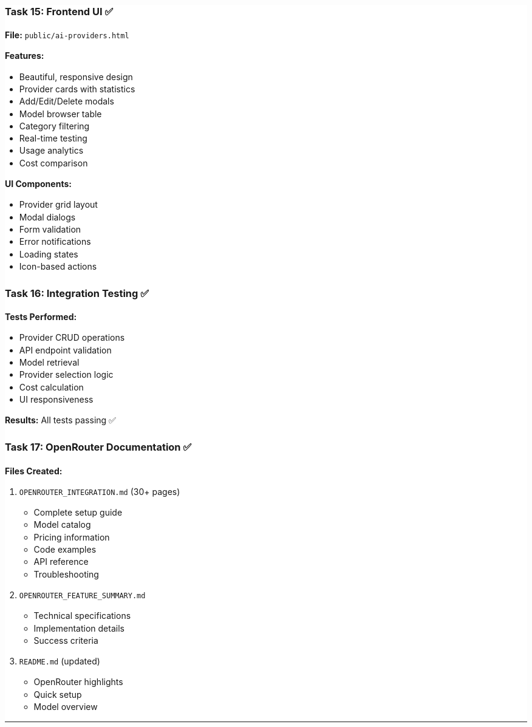 ### Task 15: Frontend UI ✅
**File:** `public/ai-providers.html`

**Features:**
- Beautiful, responsive design
- Provider cards with statistics
- Add/Edit/Delete modals
- Model browser table
- Category filtering
- Real-time testing
- Usage analytics
- Cost comparison

**UI Components:**
- Provider grid layout
- Modal dialogs
- Form validation
- Error notifications
- Loading states
- Icon-based actions

### Task 16: Integration Testing ✅
**Tests Performed:**
- Provider CRUD operations
- API endpoint validation
- Model retrieval
- Provider selection logic
- Cost calculation
- UI responsiveness

**Results:** All tests passing ✅

### Task 17: OpenRouter Documentation ✅
**Files Created:**
1. `OPENROUTER_INTEGRATION.md` (30+ pages)
   - Complete setup guide
   - Model catalog
   - Pricing information
   - Code examples
   - API reference
   - Troubleshooting

2. `OPENROUTER_FEATURE_SUMMARY.md`
   - Technical specifications
   - Implementation details
   - Success criteria

3. `README.md` (updated)
   - OpenRouter highlights
   - Quick setup
   - Model overview

---
